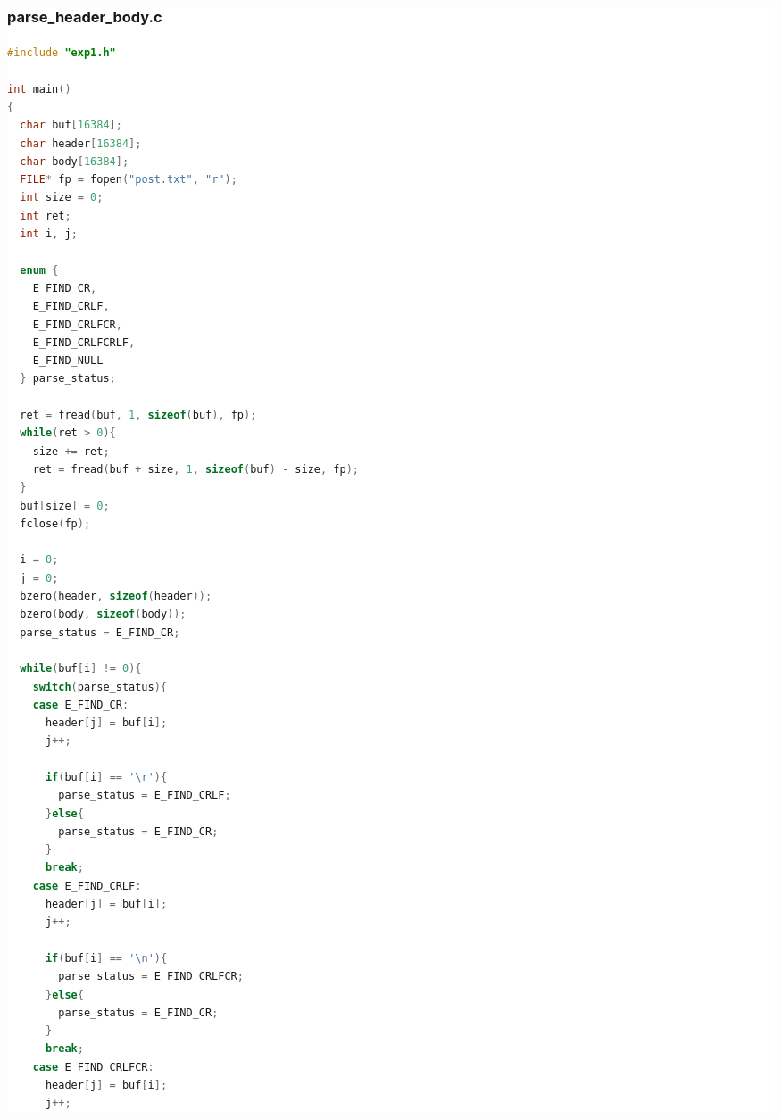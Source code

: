 ### parse\_header\_body.c

```c
#include "exp1.h"

int main()
{
  char buf[16384];
  char header[16384];
  char body[16384];
  FILE* fp = fopen("post.txt", "r");
  int size = 0;
  int ret;
  int i, j;

  enum {
    E_FIND_CR,
    E_FIND_CRLF,
    E_FIND_CRLFCR,
    E_FIND_CRLFCRLF,
    E_FIND_NULL
  } parse_status;

  ret = fread(buf, 1, sizeof(buf), fp);
  while(ret > 0){
    size += ret;
    ret = fread(buf + size, 1, sizeof(buf) - size, fp);
  }
  buf[size] = 0;
  fclose(fp);

  i = 0;
  j = 0;
  bzero(header, sizeof(header));
  bzero(body, sizeof(body));
  parse_status = E_FIND_CR;

  while(buf[i] != 0){
    switch(parse_status){
    case E_FIND_CR:
      header[j] = buf[i];
      j++;

      if(buf[i] == '\r'){
        parse_status = E_FIND_CRLF;
      }else{
        parse_status = E_FIND_CR;
      }
      break;
    case E_FIND_CRLF:
      header[j] = buf[i];
      j++;

      if(buf[i] == '\n'){
        parse_status = E_FIND_CRLFCR;
      }else{
        parse_status = E_FIND_CR;
      }
      break;
    case E_FIND_CRLFCR:
      header[j] = buf[i];
      j++;

```